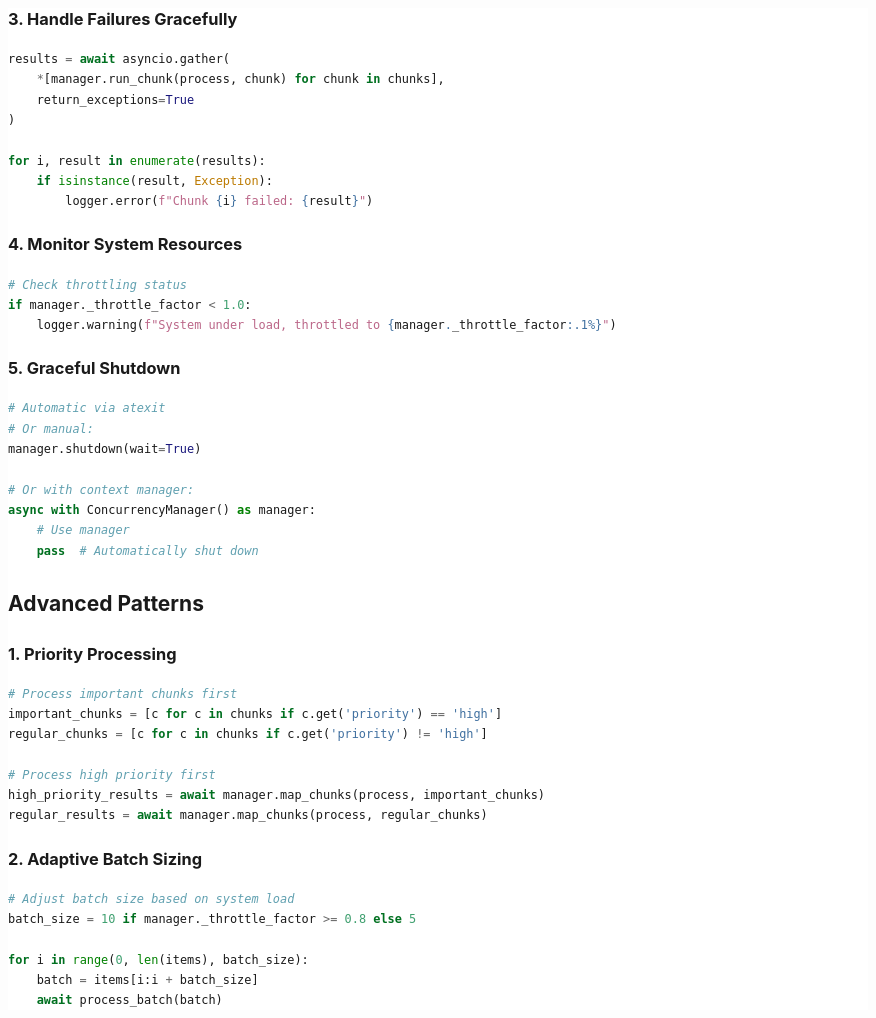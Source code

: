 ### 3. Handle Failures Gracefully
```python
results = await asyncio.gather(
    *[manager.run_chunk(process, chunk) for chunk in chunks],
    return_exceptions=True
)

for i, result in enumerate(results):
    if isinstance(result, Exception):
        logger.error(f"Chunk {i} failed: {result}")
```

### 4. Monitor System Resources
```python
# Check throttling status
if manager._throttle_factor < 1.0:
    logger.warning(f"System under load, throttled to {manager._throttle_factor:.1%}")
```

### 5. Graceful Shutdown
```python
# Automatic via atexit
# Or manual:
manager.shutdown(wait=True)

# Or with context manager:
async with ConcurrencyManager() as manager:
    # Use manager
    pass  # Automatically shut down
```

## Advanced Patterns

### 1. Priority Processing
```python
# Process important chunks first
important_chunks = [c for c in chunks if c.get('priority') == 'high']
regular_chunks = [c for c in chunks if c.get('priority') != 'high']

# Process high priority first
high_priority_results = await manager.map_chunks(process, important_chunks)
regular_results = await manager.map_chunks(process, regular_chunks)
```

### 2. Adaptive Batch Sizing
```python
# Adjust batch size based on system load
batch_size = 10 if manager._throttle_factor >= 0.8 else 5

for i in range(0, len(items), batch_size):
    batch = items[i:i + batch_size]
    await process_batch(batch)
```
